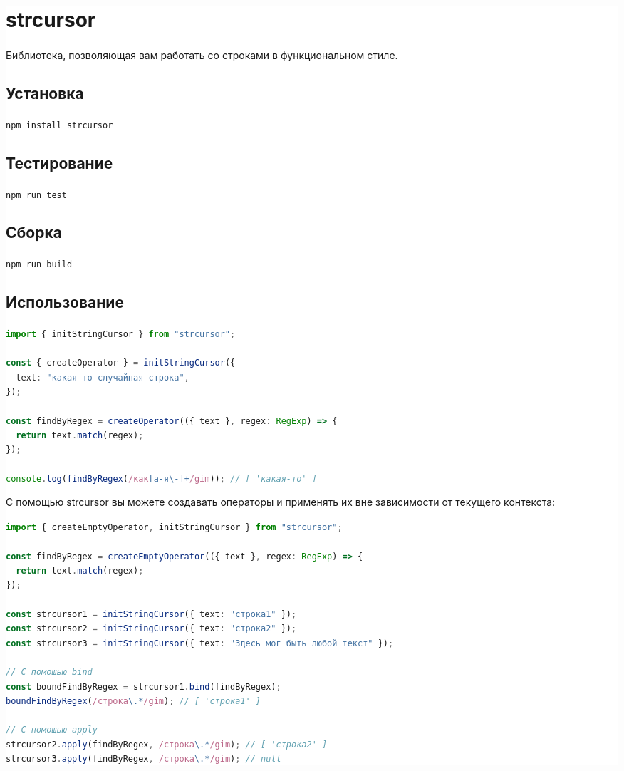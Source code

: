 # strcursor

Библиотека, позволяющая вам работать со строками в функциональном стиле.

## Установка

```
npm install strcursor
```

## Тестирование

```
npm run test
```

## Сборка

```
npm run build
```

## Использование

```ts
import { initStringCursor } from "strcursor";

const { createOperator } = initStringCursor({
  text: "какая-то случайная строка",
});

const findByRegex = createOperator(({ text }, regex: RegExp) => {
  return text.match(regex);
});

console.log(findByRegex(/как[а-я\-]+/gim)); // [ 'какая-то' ]
```

С помощью strcursor вы можете создавать операторы и применять их вне зависимости от текущего контекста:

```ts
import { createEmptyOperator, initStringCursor } from "strcursor";

const findByRegex = createEmptyOperator(({ text }, regex: RegExp) => {
  return text.match(regex);
});

const strcursor1 = initStringCursor({ text: "строка1" });
const strcursor2 = initStringCursor({ text: "строка2" });
const strcursor3 = initStringCursor({ text: "Здесь мог быть любой текст" });

// С помощью bind
const boundFindByRegex = strcursor1.bind(findByRegex);
boundFindByRegex(/строка\.*/gim); // [ 'строка1' ]

// С помощью apply
strcursor2.apply(findByRegex, /строка\.*/gim); // [ 'строка2' ]
strcursor3.apply(findByRegex, /строка\.*/gim); // null
```
